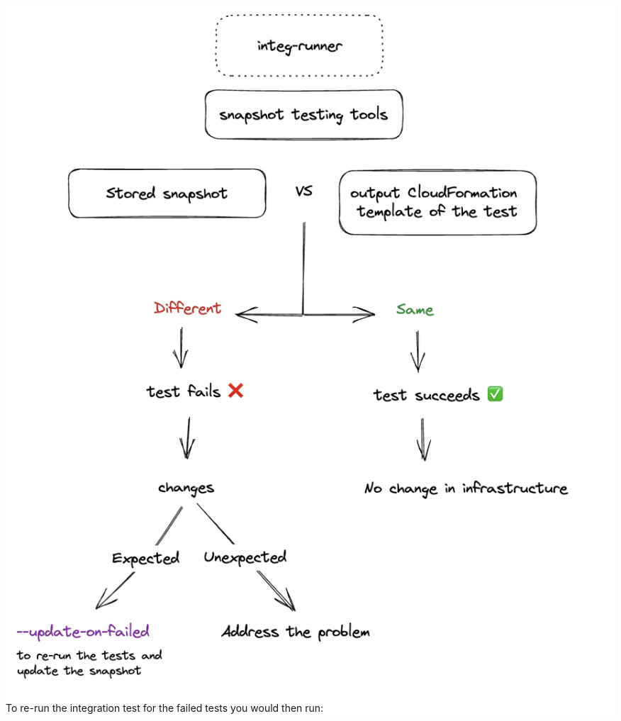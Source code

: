 ![Schema: snapshot and assertion testing tools](./assets/snapshot_testing.png)

To re-run the integration test for the failed tests you would then run:
